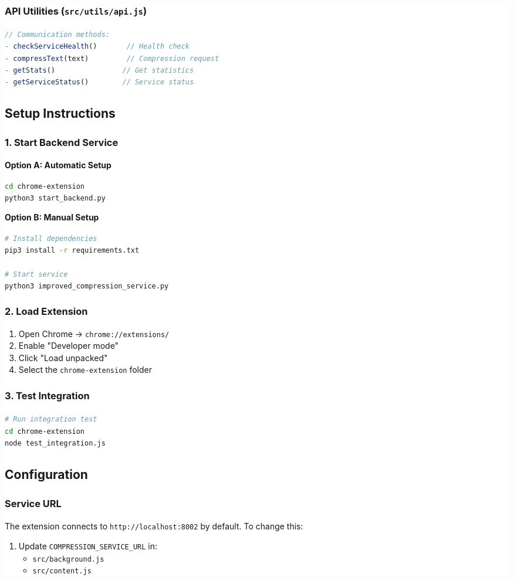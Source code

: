 ### API Utilities (`src/utils/api.js`)
```javascript
// Communication methods:
- checkServiceHealth()       // Health check
- compressText(text)         // Compression request
- getStats()                // Get statistics
- getServiceStatus()        // Service status
```

## Setup Instructions

### 1. Start Backend Service

**Option A: Automatic Setup**
```bash
cd chrome-extension
python3 start_backend.py
```

**Option B: Manual Setup**
```bash
# Install dependencies
pip3 install -r requirements.txt

# Start service
python3 improved_compression_service.py
```

### 2. Load Extension

1. Open Chrome → `chrome://extensions/`
2. Enable "Developer mode"
3. Click "Load unpacked"
4. Select the `chrome-extension` folder

### 3. Test Integration

```bash
# Run integration test
cd chrome-extension
node test_integration.js
```

## Configuration

### Service URL
The extension connects to `http://localhost:8002` by default. To change this:

1. Update `COMPRESSION_SERVICE_URL` in:
   - `src/background.js`
   - `src/content.js`
